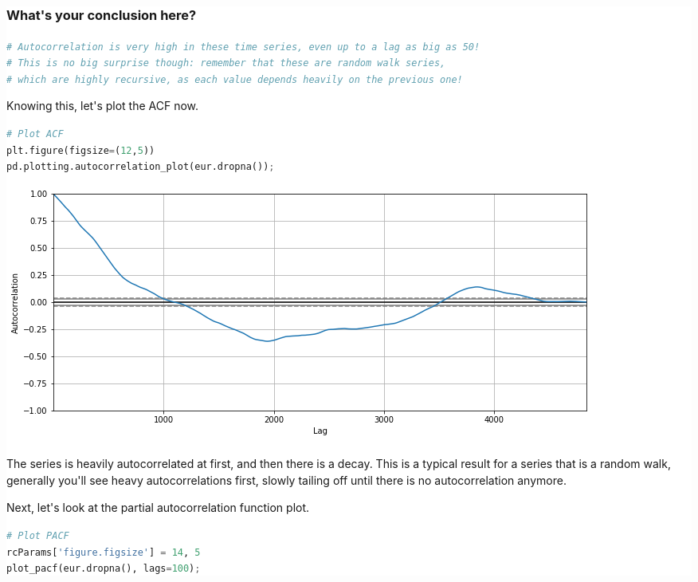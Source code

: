 

### What's your conclusion here?


```python
# Autocorrelation is very high in these time series, even up to a lag as big as 50! 
# This is no big surprise though: remember that these are random walk series, 
# which are highly recursive, as each value depends heavily on the previous one!
```

Knowing this, let's plot the ACF now.


```python
# Plot ACF
plt.figure(figsize=(12,5))
pd.plotting.autocorrelation_plot(eur.dropna());
```


![png](index_files/index_30_0.png)


The series is heavily autocorrelated at first, and then there is a decay. This is a typical result for a series that is a random walk, generally you'll see heavy autocorrelations first, slowly tailing off until there is no autocorrelation anymore.

Next, let's look at the partial autocorrelation function plot.


```python
# Plot PACF
rcParams['figure.figsize'] = 14, 5
plot_pacf(eur.dropna(), lags=100);
```

